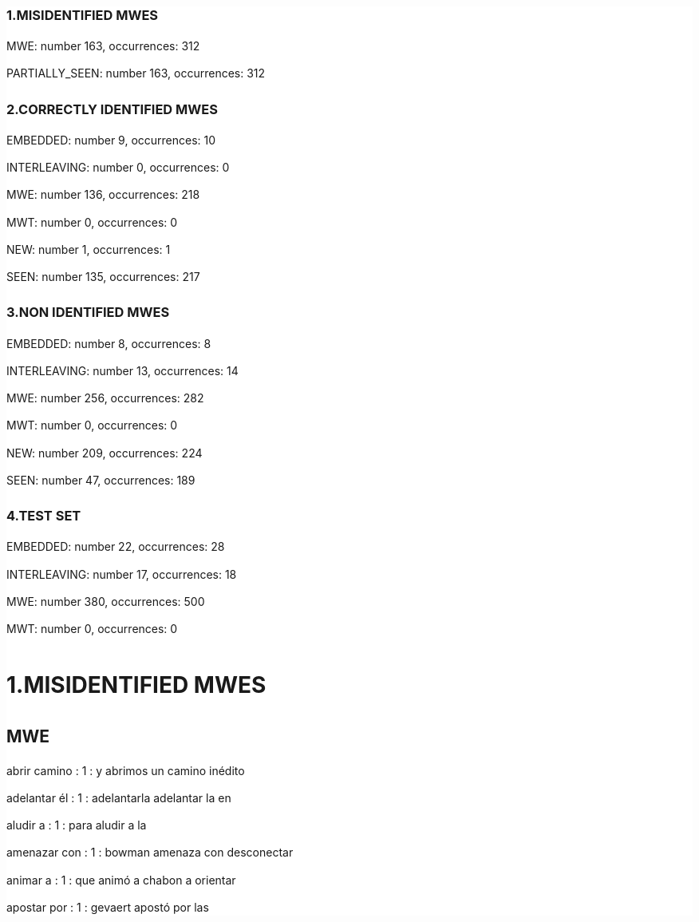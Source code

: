 ### 1.MISIDENTIFIED MWES

MWE: number 163, occurrences: 312

PARTIALLY_SEEN: number 163, occurrences: 312

### 2.CORRECTLY IDENTIFIED MWES

EMBEDDED: number 9, occurrences: 10

INTERLEAVING: number 0, occurrences: 0

MWE: number 136, occurrences: 218

MWT: number 0, occurrences: 0

NEW: number 1, occurrences: 1

SEEN: number 135, occurrences: 217

### 3.NON IDENTIFIED MWES

EMBEDDED: number 8, occurrences: 8

INTERLEAVING: number 13, occurrences: 14

MWE: number 256, occurrences: 282

MWT: number 0, occurrences: 0

NEW: number 209, occurrences: 224

SEEN: number 47, occurrences: 189

### 4.TEST SET

EMBEDDED: number 22, occurrences: 28

INTERLEAVING: number 17, occurrences: 18

MWE: number 380, occurrences: 500

MWT: number 0, occurrences: 0

# 1.MISIDENTIFIED MWES

## MWE

abrir camino : 1 : y abrimos un camino inédito

adelantar él : 1 : adelantarla adelantar la en

aludir a : 1 : para aludir a la

amenazar con : 1 : bowman amenaza con desconectar

animar a : 1 : que animó a chabon a orientar

apostar por : 1 : gevaert apostó por las
